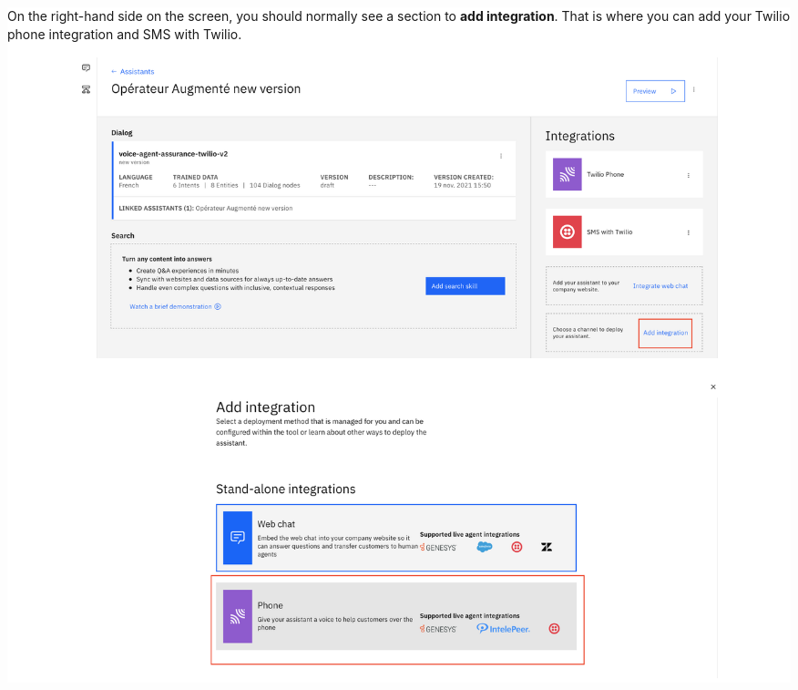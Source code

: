 On the right-hand side on the screen, you should normally see a section to **add integration**.
That is where you can add your Twilio phone integration and SMS with Twilio.
<p align="center">
<img src="docs/github_images/waaddintegration.png" width="700" height="auto">
</p>

<p align="center">
<img src="docs/github_images/phoneintegration.png" width="700" height="auto">
</p>
